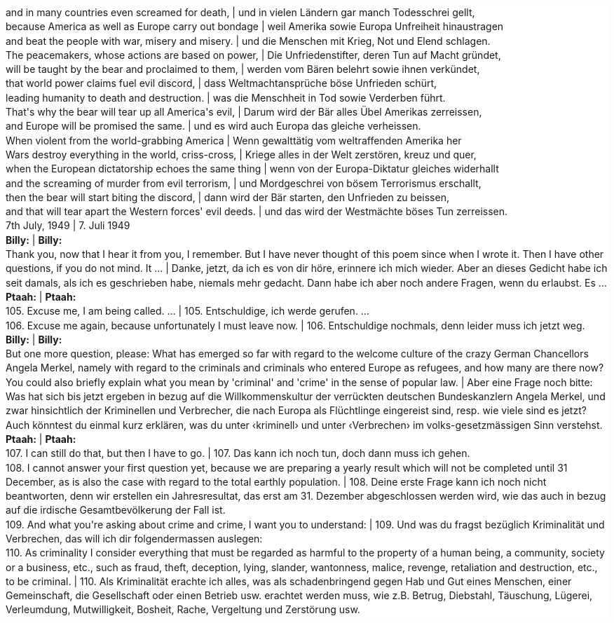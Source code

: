 and in many countries even screamed for death,  | und in vielen Ländern gar manch Todesschrei gellt,   
because America as well as Europe carry out bondage  | weil Amerika sowie Europa Unfreiheit hinaustragen   
and beat the people with war, misery and misery.  | und die Menschen mit Krieg, Not und Elend schlagen.   
The peacemakers, whose actions are based on power,  | Die Unfriedenstifter, deren Tun auf Macht gründet,   
will be taught by the bear and proclaimed to them,  | werden vom Bären belehrt sowie ihnen verkündet,   
that world power claims fuel evil discord,  | dass Weltmachtansprüche böse Unfrieden schürt,   
leading humanity to death and destruction.  | was die Menschheit in Tod sowie Verderben führt.   
That's why the bear will tear up all America's evil,  | Darum wird der Bär alles Übel Amerikas zerreissen,   
and Europe will be promised the same.  | und es wird auch Europa das gleiche verheissen.   
When violent from the world-grabbing America  | Wenn gewalttätig vom weltraffenden Amerika her   
Wars destroy everything in the world, criss-cross,  | Kriege alles in der Welt zerstören, kreuz und quer,   
when the European dictatorship echoes the same thing  | wenn von der Europa-Diktatur gleiches widerhallt   
and the screaming of murder from evil terrorism,  | und Mordgeschrei von bösem Terrorismus erschallt,   
then the bear will start biting the discord,  | dann wird der Bär starten, den Unfrieden zu beissen,   
and that will tear apart the Western forces' evil deeds.  | und das wird der Westmächte böses Tun zerreissen.   
7th July, 1949  | 7. Juli 1949   
**Billy:** | **Billy:**  
Thank you, now that I hear it from you, I remember. But I have never thought of this poem since when I wrote it. Then I have other questions, if you do not mind. It …  | Danke, jetzt, da ich es von dir höre, erinnere ich mich wieder. Aber an dieses Gedicht habe ich seit damals, als ich es geschrieben habe, niemals mehr gedacht. Dann habe ich aber noch andere Fragen, wenn du erlaubst. Es …   
**Ptaah:** | **Ptaah:**  
105. Excuse me, I am being called. …  | 105. Entschuldige, ich werde gerufen. …   
106. Excuse me again, because unfortunately I must leave now.  | 106. Entschuldige nochmals, denn leider muss ich jetzt weg.   
**Billy:** | **Billy:**  
But one more question, please: What has emerged so far with regard to the welcome culture of the crazy German Chancellors Angela Merkel, namely with regard to the criminals and criminals who entered Europe as refugees, and how many are there now? You could also briefly explain what you mean by 'criminal' and 'crime' in the sense of popular law.  | Aber eine Frage noch bitte: Was hat sich bis jetzt ergeben in bezug auf die Willkommenskultur der verrückten deutschen Bundeskanzlern Angela Merkel, und zwar hinsichtlich der Kriminellen und Verbrecher, die nach Europa als Flüchtlinge eingereist sind, resp. wie viele sind es jetzt? Auch könntest du einmal kurz erklären, was du unter ‹kriminell› und unter ‹Verbrechen› im volks-gesetzmässigen Sinn verstehst.   
**Ptaah:** | **Ptaah:**  
107. I can still do that, but then I have to go.  | 107. Das kann ich noch tun, doch dann muss ich gehen.   
108. I cannot answer your first question yet, because we are preparing a yearly result which will not be completed until 31 December, as is also the case with regard to the total earthly population.  | 108. Deine erste Frage kann ich noch nicht beantworten, denn wir erstellen ein Jahresresultat, das erst am 31. Dezember abgeschlossen werden wird, wie das auch in bezug auf die irdische Gesamtbevölkerung der Fall ist.   
109. And what you're asking about crime and crime, I want you to understand:  | 109. Und was du fragst bezüglich Kriminalität und Verbrechen, das will ich dir folgendermassen auslegen:   
110. As criminality I consider everything that must be regarded as harmful to the property of a human being, a community, society or a business, etc., such as fraud, theft, deception, lying, slander, wantonness, malice, revenge, retaliation and destruction, etc., to be criminal.  | 110. Als Kriminalität erachte ich alles, was als schadenbringend gegen Hab und Gut eines Menschen, einer Gemeinschaft, die Gesellschaft oder einen Betrieb usw. erachtet werden muss, wie z.B. Betrug, Diebstahl, Täuschung, Lügerei, Verleumdung, Mutwilligkeit, Bosheit, Rache, Vergeltung und Zerstörung usw.   